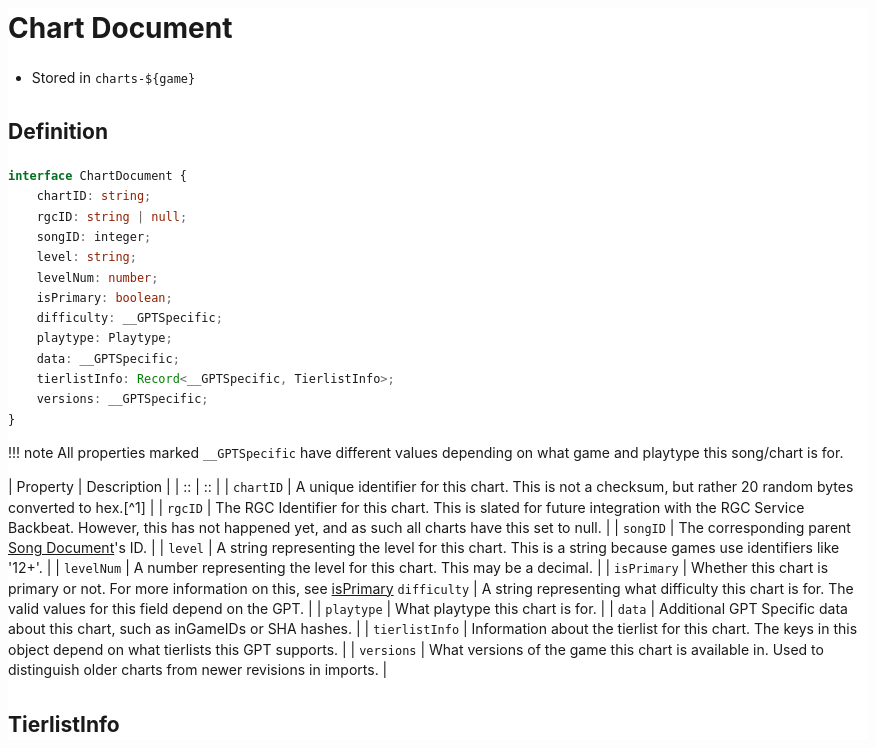# Chart Document

- Stored in `charts-${game}`

## Definition
```ts
interface ChartDocument {
	chartID: string;
	rgcID: string | null;
	songID: integer;
	level: string;
	levelNum: number;
	isPrimary: boolean;
	difficulty: __GPTSpecific;
	playtype: Playtype;
	data: __GPTSpecific;
	tierlistInfo: Record<__GPTSpecific, TierlistInfo>;
	versions: __GPTSpecific;
}
```

!!! note
	All properties marked `__GPTSpecific` have different values
	depending on what game and playtype this song/chart is for.

| Property | Description |
| :: | :: |
| `chartID` | A unique identifier for this chart. This is not a checksum, but rather 20 random bytes converted to hex.[^1] |
| `rgcID` | The RGC Identifier for this chart. This is slated for future integration with the RGC Service Backbeat. However, this has not happened yet, and as such all charts have this set to null. |
| `songID` | The corresponding parent [Song Document](./song.md)'s ID. |
| `level` | A string representing the level for this chart. This is a string because games use identifiers like '12+'. |
| `levelNum` | A number representing the level for this chart. This may be a decimal. |
| `isPrimary` | Whether this chart is primary or not. For more information on this, see [isPrimary](songs-../implementation-details/songs-charts.md#isPrimary)
`difficulty` | A string representing what difficulty this chart is for. The valid values for this field depend on the GPT. |
| `playtype` | What playtype this chart is for. |
| `data` | Additional GPT Specific data about this chart, such as inGameIDs or SHA hashes. |
| `tierlistInfo` | Information about the tierlist for this chart. The keys in this object depend on what tierlists this GPT supports. |
| `versions` | What versions of the game this chart is available in. Used to distinguish older charts from newer revisions in imports. |

## TierlistInfo
